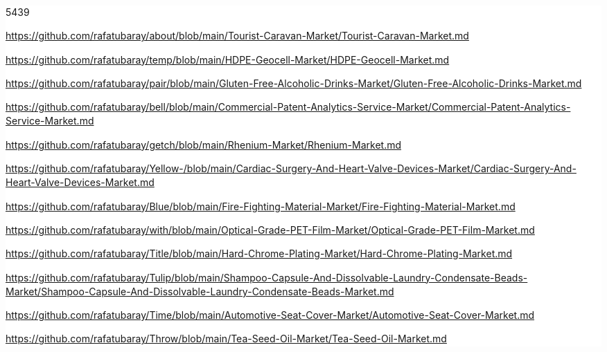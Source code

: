 5439</p><p><a href="https://github.com/rafatubaray/about/blob/main/Tourist-Caravan-Market/Tourist-Caravan-Market.md">https://github.com/rafatubaray/about/blob/main/Tourist-Caravan-Market/Tourist-Caravan-Market.md</a></p><p><a href="https://github.com/rafatubaray/temp/blob/main/HDPE-Geocell-Market/HDPE-Geocell-Market.md">https://github.com/rafatubaray/temp/blob/main/HDPE-Geocell-Market/HDPE-Geocell-Market.md</a></p><p><a href="https://github.com/rafatubaray/pair/blob/main/Gluten-Free-Alcoholic-Drinks-Market/Gluten-Free-Alcoholic-Drinks-Market.md">https://github.com/rafatubaray/pair/blob/main/Gluten-Free-Alcoholic-Drinks-Market/Gluten-Free-Alcoholic-Drinks-Market.md</a></p><p><a href="https://github.com/rafatubaray/bell/blob/main/Commercial-Patent-Analytics-Service-Market/Commercial-Patent-Analytics-Service-Market.md">https://github.com/rafatubaray/bell/blob/main/Commercial-Patent-Analytics-Service-Market/Commercial-Patent-Analytics-Service-Market.md</a></p><p><a href="https://github.com/rafatubaray/getch/blob/main/Rhenium-Market/Rhenium-Market.md">https://github.com/rafatubaray/getch/blob/main/Rhenium-Market/Rhenium-Market.md</a></p><p><a href="https://github.com/rafatubaray/Yellow-/blob/main/Cardiac-Surgery-And-Heart-Valve-Devices-Market/Cardiac-Surgery-And-Heart-Valve-Devices-Market.md">https://github.com/rafatubaray/Yellow-/blob/main/Cardiac-Surgery-And-Heart-Valve-Devices-Market/Cardiac-Surgery-And-Heart-Valve-Devices-Market.md</a></p><p><a href="https://github.com/rafatubaray/Blue/blob/main/Fire-Fighting-Material-Market/Fire-Fighting-Material-Market.md">https://github.com/rafatubaray/Blue/blob/main/Fire-Fighting-Material-Market/Fire-Fighting-Material-Market.md</a></p><p><a href="https://github.com/rafatubaray/with/blob/main/Optical-Grade-PET-Film-Market/Optical-Grade-PET-Film-Market.md">https://github.com/rafatubaray/with/blob/main/Optical-Grade-PET-Film-Market/Optical-Grade-PET-Film-Market.md</a></p><p><a href="https://github.com/rafatubaray/Title/blob/main/Hard-Chrome-Plating-Market/Hard-Chrome-Plating-Market.md">https://github.com/rafatubaray/Title/blob/main/Hard-Chrome-Plating-Market/Hard-Chrome-Plating-Market.md</a></p><p><a href="https://github.com/rafatubaray/Tulip/blob/main/Shampoo-Capsule-And-Dissolvable-Laundry-Condensate-Beads-Market/Shampoo-Capsule-And-Dissolvable-Laundry-Condensate-Beads-Market.md">https://github.com/rafatubaray/Tulip/blob/main/Shampoo-Capsule-And-Dissolvable-Laundry-Condensate-Beads-Market/Shampoo-Capsule-And-Dissolvable-Laundry-Condensate-Beads-Market.md</a></p><p><a href="https://github.com/rafatubaray/Time/blob/main/Automotive-Seat-Cover-Market/Automotive-Seat-Cover-Market.md">https://github.com/rafatubaray/Time/blob/main/Automotive-Seat-Cover-Market/Automotive-Seat-Cover-Market.md</a></p><p><a href="https://github.com/rafatubaray/Throw/blob/main/Tea-Seed-Oil-Market/Tea-Seed-Oil-Market.md">https://github.com/rafatubaray/Throw/blob/main/Tea-Seed-Oil-Market/Tea-Seed-Oil-Market.md</a></p>

